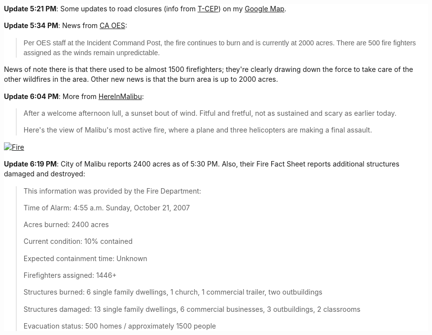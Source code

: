 **Update 5:21 PM**: Some updates to road closures (info from
[T-CEP](http://www.t-cep.org/alerts/)) on my [Google
Map](http://maps.google.com/maps/ms?ie=UTF8&hl=en&om=1&t=h&msa=0&msid=110445133727901355192.00043d057b853a9fa91c6&ll=34.08987,-118.614804&spn=0.064755,0.105743&z=14).

**Update 5:34 PM**: News from [CA
OES](http://www.oes.ca.gov/Operational/OESHome.nsf/ALL/93F414DC33C860258825737C0054A81F?OpenDocument):

> <span style="font-family: Arial;">Per OES staff at the Incident
> Command Post, the fire continues to burn and is currently at 2000
> acres. There are 500 fire fighters assigned as the winds remain
> unpredictable.</span>

News of note there is that there used to be almost 1500 firefighters;
they're clearly drawing down the force to take care of the other
wildfires in the area. Other new news is that the burn area is up to
2000 acres.

**Update 6:04 PM**: More from
[HereInMalibu](http://www.laobserved.com/malibu/):

> After a welcome afternoon lull, a sunset bout of wind. Fitful and
> fretful, not as sustained and scary as earlier today.
>
> Here's the view of Malibu's most active fire, where a plane and three
> helicopters are making a final assault.

[![Fire](http://farm3.static.flickr.com/2022/1700167224_f3a853ad26.jpg?v=0)](http://www.flickr.com/photos/38952296@N00/1700167224/)

**Update 6:19 PM**: City of Malibu reports 2400 acres as of 5:30 PM.
Also, their Fire Fact Sheet reports additional structures damaged and
destroyed:

> This information was provided by the Fire Department:
>
> Time of Alarm: 4:55 a.m. Sunday, October 21, 2007
>
> Acres burned: 2400 acres
>
> Current condition: 10% contained
>
> Expected containment time: Unknown
>
> Firefighters assigned: 1446+
>
> Structures burned: 6 single family dwellings, 1 church, 1 commercial
> trailer, two outbuildings
>
> Structures damaged: 13 single family dwellings, 6 commercial
> businesses, 3 outbuildings, 2 classrooms
>
> Evacuation status: 500 homes / approximately 1500 people
